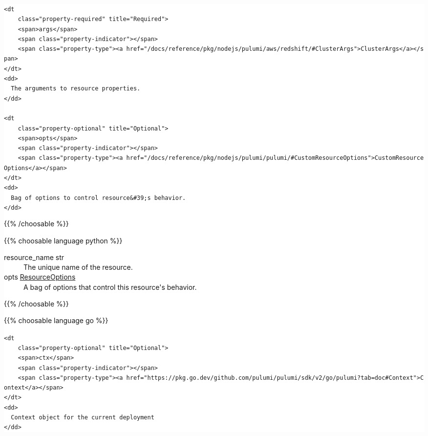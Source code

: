     <dt
        class="property-required" title="Required">
        <span>args</span>
        <span class="property-indicator"></span>
        <span class="property-type"><a href="/docs/reference/pkg/nodejs/pulumi/aws/redshift/#ClusterArgs">ClusterArgs</a></span>
    </dt>
    <dd>
      The arguments to resource properties.
    </dd>
  
    <dt
        class="property-optional" title="Optional">
        <span>opts</span>
        <span class="property-indicator"></span>
        <span class="property-type"><a href="/docs/reference/pkg/nodejs/pulumi/pulumi/#CustomResourceOptions">CustomResourceOptions</a></span>
    </dt>
    <dd>
      Bag of options to control resource&#39;s behavior.
    </dd>
  

</dl>

{{% /choosable %}}

{{% choosable language python %}}

<dl class="resources-properties">
    <dt class="property-required" title="Required">
        <span>resource_name</span>
        <span class="property-indicator"></span>
        <span class="property-type">str</span>
    </dt>
    <dd>The unique name of the resource.</dd>
    <dt class="property-optional" title="Optional">
        <span>opts</span>
        <span class="property-indicator"></span>
        <span class="property-type">
            <a href="/docs/reference/pkg/python/pulumi/#pulumi.ResourceOptions">ResourceOptions</a>
        </span>
    </dt>
    <dd>A bag of options that control this resource's behavior.</dd>
</dl>
{{% /choosable %}}

{{% choosable language go %}}

<dl class="resources-properties">
  
    <dt
        class="property-optional" title="Optional">
        <span>ctx</span>
        <span class="property-indicator"></span>
        <span class="property-type"><a href="https://pkg.go.dev/github.com/pulumi/pulumi/sdk/v2/go/pulumi?tab=doc#Context">Context</a></span>
    </dt>
    <dd>
      Context object for the current deployment
    </dd>
  